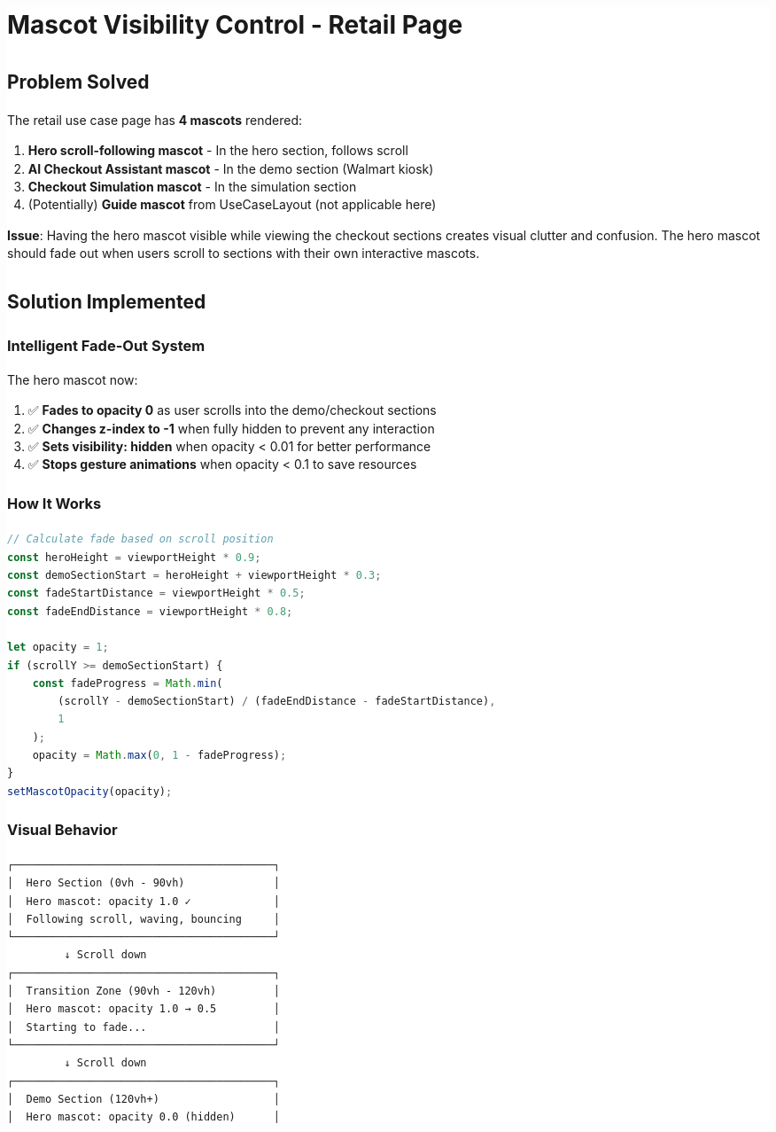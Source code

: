 # Mascot Visibility Control - Retail Page

## Problem Solved

The retail use case page has **4 mascots** rendered:

1. **Hero scroll-following mascot** - In the hero section, follows scroll
2. **AI Checkout Assistant mascot** - In the demo section (Walmart kiosk)
3. **Checkout Simulation mascot** - In the simulation section
4. (Potentially) **Guide mascot** from UseCaseLayout (not applicable here)

**Issue**: Having the hero mascot visible while viewing the checkout sections
creates visual clutter and confusion. The hero mascot should fade out when users
scroll to sections with their own interactive mascots.

## Solution Implemented

### Intelligent Fade-Out System

The hero mascot now:

1. ✅ **Fades to opacity 0** as user scrolls into the demo/checkout sections
2. ✅ **Changes z-index to -1** when fully hidden to prevent any interaction
3. ✅ **Sets visibility: hidden** when opacity < 0.01 for better performance
4. ✅ **Stops gesture animations** when opacity < 0.1 to save resources

### How It Works

```typescript
// Calculate fade based on scroll position
const heroHeight = viewportHeight * 0.9;
const demoSectionStart = heroHeight + viewportHeight * 0.3;
const fadeStartDistance = viewportHeight * 0.5;
const fadeEndDistance = viewportHeight * 0.8;

let opacity = 1;
if (scrollY >= demoSectionStart) {
    const fadeProgress = Math.min(
        (scrollY - demoSectionStart) / (fadeEndDistance - fadeStartDistance),
        1
    );
    opacity = Math.max(0, 1 - fadeProgress);
}
setMascotOpacity(opacity);
```

### Visual Behavior

```
┌─────────────────────────────────────────┐
│  Hero Section (0vh - 90vh)              │
│  Hero mascot: opacity 1.0 ✓             │
│  Following scroll, waving, bouncing     │
└─────────────────────────────────────────┘
         ↓ Scroll down
┌─────────────────────────────────────────┐
│  Transition Zone (90vh - 120vh)         │
│  Hero mascot: opacity 1.0 → 0.5         │
│  Starting to fade...                    │
└─────────────────────────────────────────┘
         ↓ Scroll down
┌─────────────────────────────────────────┐
│  Demo Section (120vh+)                  │
│  Hero mascot: opacity 0.0 (hidden)      │
```